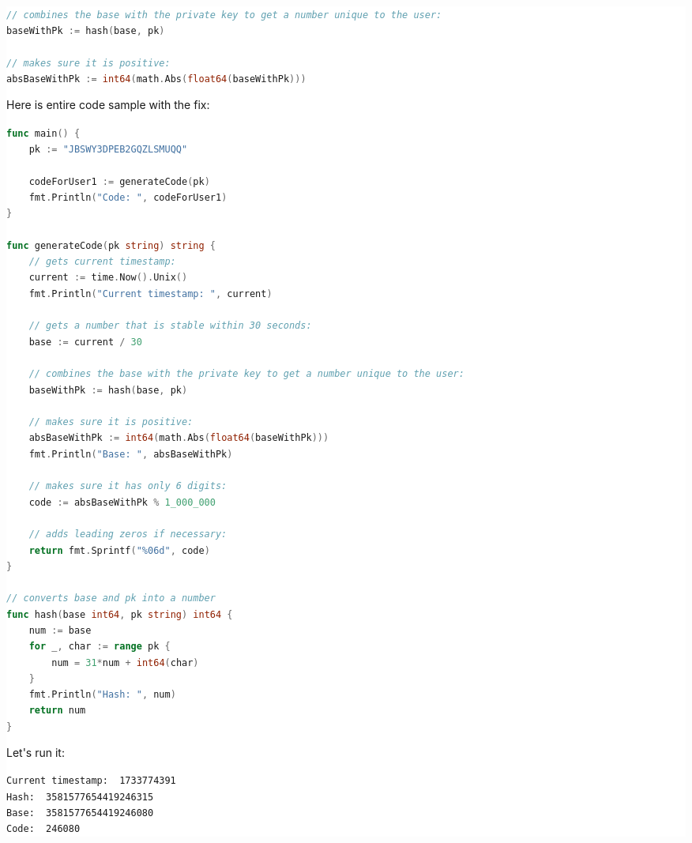 ```go
// combines the base with the private key to get a number unique to the user:
baseWithPk := hash(base, pk)

// makes sure it is positive:
absBaseWithPk := int64(math.Abs(float64(baseWithPk)))
```

Here is entire code sample with the fix:

```go
func main() {
	pk := "JBSWY3DPEB2GQZLSMUQQ"

	codeForUser1 := generateCode(pk)
	fmt.Println("Code: ", codeForUser1)
}

func generateCode(pk string) string {
	// gets current timestamp:
	current := time.Now().Unix()
	fmt.Println("Current timestamp: ", current)

	// gets a number that is stable within 30 seconds:
	base := current / 30

	// combines the base with the private key to get a number unique to the user:
	baseWithPk := hash(base, pk)

	// makes sure it is positive:
	absBaseWithPk := int64(math.Abs(float64(baseWithPk)))
	fmt.Println("Base: ", absBaseWithPk)

	// makes sure it has only 6 digits:
	code := absBaseWithPk % 1_000_000

	// adds leading zeros if necessary:
	return fmt.Sprintf("%06d", code)
}

// converts base and pk into a number
func hash(base int64, pk string) int64 {
	num := base
	for _, char := range pk {
		num = 31*num + int64(char)
	}
	fmt.Println("Hash: ", num)
	return num
}
```

Let's run it:

```plain
Current timestamp:  1733774391
Hash:  3581577654419246315
Base:  3581577654419246080
Code:  246080
```
